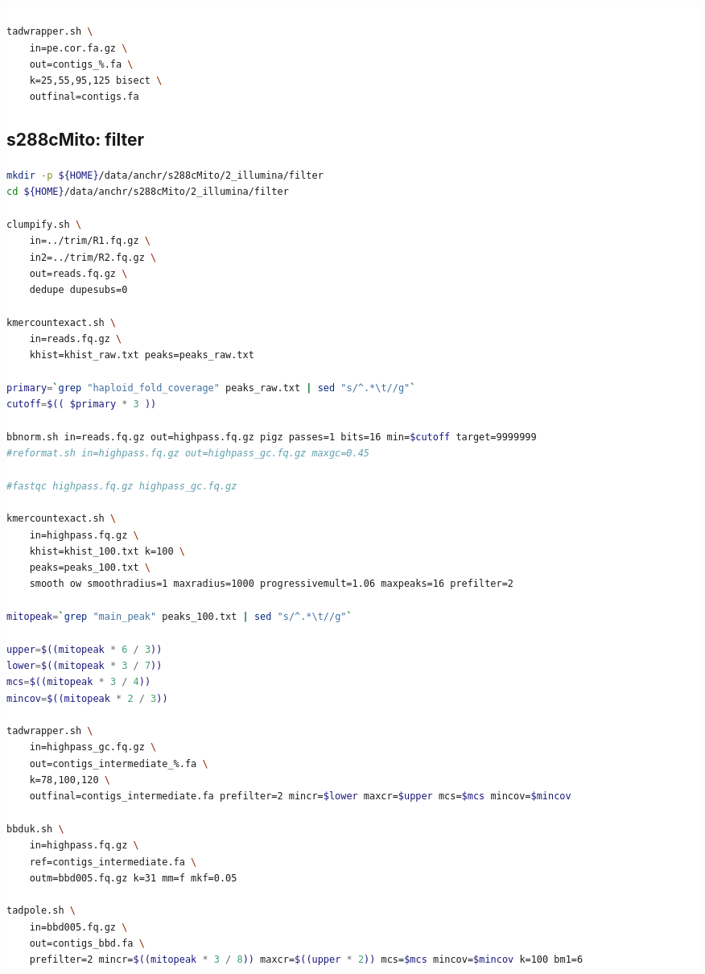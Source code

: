 ```bash

tadwrapper.sh \
    in=pe.cor.fa.gz \
    out=contigs_%.fa \
    k=25,55,95,125 bisect \
    outfinal=contigs.fa

```

## s288cMito: filter

```bash
mkdir -p ${HOME}/data/anchr/s288cMito/2_illumina/filter
cd ${HOME}/data/anchr/s288cMito/2_illumina/filter

clumpify.sh \
    in=../trim/R1.fq.gz \
    in2=../trim/R2.fq.gz \
    out=reads.fq.gz \
    dedupe dupesubs=0

kmercountexact.sh \
    in=reads.fq.gz \
    khist=khist_raw.txt peaks=peaks_raw.txt

primary=`grep "haploid_fold_coverage" peaks_raw.txt | sed "s/^.*\t//g"`
cutoff=$(( $primary * 3 ))

bbnorm.sh in=reads.fq.gz out=highpass.fq.gz pigz passes=1 bits=16 min=$cutoff target=9999999
#reformat.sh in=highpass.fq.gz out=highpass_gc.fq.gz maxgc=0.45

#fastqc highpass.fq.gz highpass_gc.fq.gz

kmercountexact.sh \
    in=highpass.fq.gz \
    khist=khist_100.txt k=100 \
    peaks=peaks_100.txt \
    smooth ow smoothradius=1 maxradius=1000 progressivemult=1.06 maxpeaks=16 prefilter=2

mitopeak=`grep "main_peak" peaks_100.txt | sed "s/^.*\t//g"`

upper=$((mitopeak * 6 / 3))
lower=$((mitopeak * 3 / 7))
mcs=$((mitopeak * 3 / 4))
mincov=$((mitopeak * 2 / 3))

tadwrapper.sh \
    in=highpass_gc.fq.gz \
    out=contigs_intermediate_%.fa \
    k=78,100,120 \
    outfinal=contigs_intermediate.fa prefilter=2 mincr=$lower maxcr=$upper mcs=$mcs mincov=$mincov

bbduk.sh \
    in=highpass.fq.gz \
    ref=contigs_intermediate.fa \
    outm=bbd005.fq.gz k=31 mm=f mkf=0.05

tadpole.sh \
    in=bbd005.fq.gz \
    out=contigs_bbd.fa \
    prefilter=2 mincr=$((mitopeak * 3 / 8)) maxcr=$((upper * 2)) mcs=$mcs mincov=$mincov k=100 bm1=6

```